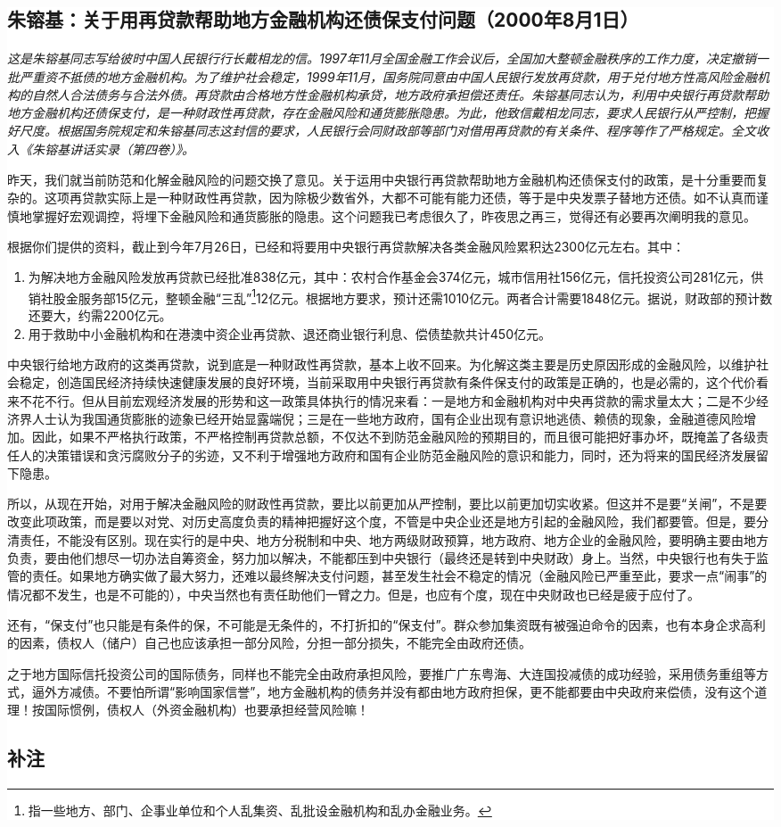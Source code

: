 ## 朱镕基：关于用再贷款帮助地方金融机构还债保支付问题（2000年8月1日）

*这是朱镕基同志写给彼时中国人民银行行长戴相龙的信。1997年11月全国金融工作会议后，全国加大整顿金融秩序的工作力度，决定撤销一批严重资不抵债的地方金融机构。为了维护社会稳定，1999年11月，国务院同意由中国人民银行发放再贷款，用于兑付地方性高风险金融机构的自然人合法债务与合法外债。再贷款由合格地方性金融机构承贷，地方政府承担偿还责任。朱镕基同志认为，利用中央银行再贷款帮助地方金融机构还债保支付，是一种财政性再贷款，存在金融风险和通货膨胀隐患。为此，他致信戴相龙同志，要求人民银行从严控制，把握好尺度。根据国务院规定和朱镕基同志这封信的要求，人民银行会同财政部等部门对借用再贷款的有关条件、程序等作了严格规定。全文收入《朱镕基讲话实录（第四卷）》。*

昨天，我们就当前防范和化解金融风险的问题交换了意见。关于运用中央银行再贷款帮助地方金融机构还债保支付的政策，是十分重要而复杂的。这项再贷款实际上是一种财政性再贷款，因为除极少数省外，大都不可能有能力还债，等于是中央发票子替地方还债。如不认真而谨慎地掌握好宏观调控，将埋下金融风险和通货膨胀的隐患。这个问题我已考虑很久了，昨夜思之再三，觉得还有必要再次阐明我的意见。

根据你们提供的资料，截止到今年7月26日，已经和将要用中央银行再贷款解决各类金融风险累积达2300亿元左右。其中：
1. 为解决地方金融风险发放再贷款已经批准838亿元，其中：农村合作基金会374亿元，城市信用社156亿元，信托投资公司281亿元，供销社股金服务部15亿元，整顿金融“三乱”[^appendix5]12亿元。根据地方要求，预计还需1010亿元。两者合计需要1848亿元。据说，财政部的预计数还要大，约需2200亿元。
2. 用于救助中小金融机构和在港澳中资企业再贷款、退还商业银行利息、偿债垫款共计450亿元。

中央银行给地方政府的这类再贷款，说到底是一种财政性再贷款，基本上收不回来。为化解这类主要是历史原因形成的金融风险，以维护社会稳定，创造国民经济持续快速健康发展的良好环境，当前采取用中央银行再贷款有条件保支付的政策是正确的，也是必需的，这个代价看来不花不行。但从目前宏观经济发展的形势和这一政策具体执行的情况来看：一是地方和金融机构对中央再贷款的需求量太大；二是不少经济界人士认为我国通货膨胀的迹象已经开始显露端倪；三是在一些地方政府，国有企业出现有意识地逃债、赖债的现象，金融道德风险增加。因此，如果不严格执行政策，不严格控制再贷款总额，不仅达不到防范金融风险的预期目的，而且很可能把好事办坏，既掩盖了各级责任人的决策错误和贪污腐败分子的劣迹，又不利于增强地方政府和国有企业防范金融风险的意识和能力，同时，还为将来的国民经济发展留下隐患。

所以，从现在开始，对用于解决金融风险的财政性再贷款，要比以前更加从严控制，要比以前更加切实收紧。但这并不是要“关闸”，不是要改变此项政策，而是要以对党、对历史高度负责的精神把握好这个度，不管是中央企业还是地方引起的金融风险，我们都要管。但是，要分清责任，不能没有区别。现在实行的是中央、地方分税制和中央、地方两级财政预算，地方政府、地方企业的金融风险，要明确主要由地方负责，要由他们想尽一切办法自筹资金，努力加以解决，不能都压到中央银行（最终还是转到中央财政）身上。当然，中央银行也有失于监管的责任。如果地方确实做了最大努力，还难以最终解决支付问题，甚至发生社会不稳定的情况（金融风险已严重至此，要求一点“闹事”的情况都不发生，也是不可能的），中央当然也有责任助他们一臂之力。但是，也应有个度，现在中央财政也已经是疲于应付了。

还有，“保支付”也只能是有条件的保，不可能是无条件的，不打折扣的“保支付”。群众参加集资既有被强迫命令的因素，也有本身企求高利的因素，债权人（储户）自己也应该承担一部分风险，分担一部分损失，不能完全由政府还债。

之于地方国际信托投资公司的国际债务，同样也不能完全由政府承担风险，要推广广东粤海、大连国投减债的成功经验，采用债务重组等方式，逼外方减债。不要怕所谓“影响国家信誉”，地方金融机构的债务并没有都由地方政府担保，更不能都要由中央政府来偿债，没有这个道理！按国际惯例，债权人（外资金融机构）也要承担经营风险嘛！

## 补注

[^1]: 联邦主义财政的英文是“[fiscal federalism](https://en.wikipedia.org/wiki/Fiscal_federalism)”，其含义是以分权基础上的制衡作为最高指导原则，确定“哪些财政职能和财政工具适宜集权化，哪些应分配给各级地方政府。”可参阅Wallace E. Oates，“An Essay on Fiscal Federalism，”*Journal of Economic Literature*，Vol. 37，No. 3（Sep. 1999），pp. 1120-1149。转型经济体如何建立与市场经济相适应的财税体制曾是热点学术话题，例如国际货币基金组织1992年出版的*Fiscal Policies in Economies in Transition*一书[第十六章](https://www.elibrary.imf.org/display/book/9781557751911/ch016.xml)便探讨了中东欧国家的政府间财政分权问题。

[^2]: 关于本章内容还可参考楼继伟：《1993年拉开序幕的税制和分税制改革》，《财政研究》2022年第2期。

[^3]: 一是财政收入占国内生产总值的比重下降，它反映了国家财政收入的汲取能力，该比重由1978年的31%下降到1992年的14%；二是中央财政收入占全部财政收入的比重下降，它反映了中央政府对全国财力的控制程度，该比重从1984年的40.5%下降到1992年的28.1%。两个比重下降，严重削弱了中央政府对宏观经济的调控能力，也削弱了中央政府的财政主导性和权威。

[^appendix1]: 吴敬琏在2018年出版的〈中国经济改革进程》一书第四章第三节“1986年：配套改革计划及其流产”中写到了由他同周小川、楼继伟、李剑阁等人提出的企业、市场和宏观调控三环节配套改革方案曾获得党内高层的认可，配套改革方案的设计工作由时任国务院副总理田纪云领导的“经济体制改革方案研讨小组”进行，“具体说来，明年的改革可以从以下三个方面去设计、去研究：第一是价格，第二是税收，第三是财政。这三个方案的改革是互相联系的”，“关键是价格体系的改革，其他的改革围绕价格改革来进行”（见赵紫阳1986年3月13日在中共中央财经领导小组会议上的讲话和3月15日在国务院常务会议上的讲话）。然而到了同年10月赵紫阳却转而决定，“放弃价、税、财配套改革方案，转为推行承包经营责任制”，同时用扩张性的宏观经济政策来维持GDP的高速增长。对此，楼继伟是这样记述的：“从1987年起，推行全面的承包制，即企业承包，财政、外汇、信贷、投资全面实行大包干制度。全面承包制仍是计划经济思路，不过是将中央计划按行政层次全面切块，分层次控制，是全面的行政性分权，本质上是排斥市场的。由于丧失了大步推进改革的时机，行政腐败、通货膨胀等问题愈演愈烈，最后以1988年的抢购风波告终。”

[^appendix2]: 即我国的农产品、能源、“三材”、交通与电讯的价格长期偏离供求平衡关系，其中“三材”指钢材、木材和水泥。

[^appendix3]: 作者建议用各年度的社会总产值或国民收入的增长率测度以实现的总供给的增长，用各项贷款总额的增长率测度总需求的增长。

[^appendix4]: 总需求指全社会当年发生的有效购买力，最终往往体现在剔除货币流通速度变化的广义货币供应量。总供给指现有生产能力在一年内最多能够提供的有实际使用价值的产品和劳务，由国内供给能力、外资净流入、净进口解释。

[^appendix5]: 指一些地方、部门、企事业单位和个人乱集资、乱批设金融机构和乱办金融业务。
